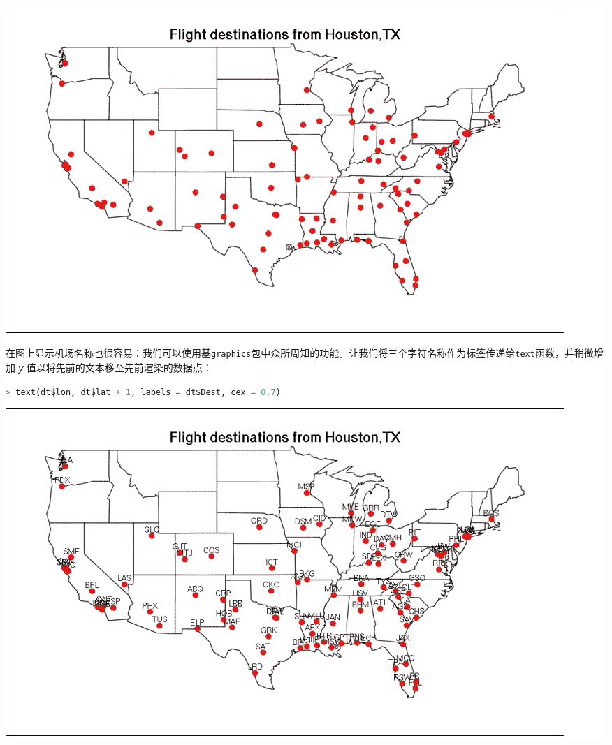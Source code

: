 ![在空间中可视化点数据](img/2028OS_13_01.jpg)

在图上显示机场名称也很容易：我们可以使用基`graphics`包中众所周知的功能。让我们将三个字符名称作为标签传递给`text`函数，并稍微增加 *y* 值以将先前的文本移至先前渲染的数据点：

```py
> text(dt$lon, dt$lat + 1, labels = dt$Dest, cex = 0.7)

```

![在空间中可视化点数据](img/2028OS_13_02.jpg)
